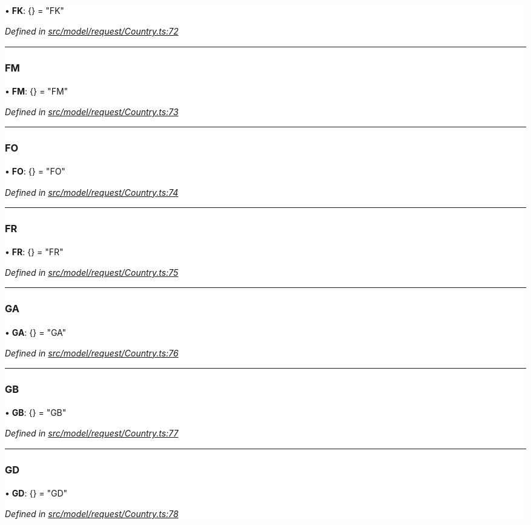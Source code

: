 •  **FK**: {} = "FK"

*Defined in [src/model/request/Country.ts:72](https://github.com/tatumio/tatum-js/blob/b9ab1e4/src/model/request/Country.ts#L72)*

___

### FM

•  **FM**: {} = "FM"

*Defined in [src/model/request/Country.ts:73](https://github.com/tatumio/tatum-js/blob/b9ab1e4/src/model/request/Country.ts#L73)*

___

### FO

•  **FO**: {} = "FO"

*Defined in [src/model/request/Country.ts:74](https://github.com/tatumio/tatum-js/blob/b9ab1e4/src/model/request/Country.ts#L74)*

___

### FR

•  **FR**: {} = "FR"

*Defined in [src/model/request/Country.ts:75](https://github.com/tatumio/tatum-js/blob/b9ab1e4/src/model/request/Country.ts#L75)*

___

### GA

•  **GA**: {} = "GA"

*Defined in [src/model/request/Country.ts:76](https://github.com/tatumio/tatum-js/blob/b9ab1e4/src/model/request/Country.ts#L76)*

___

### GB

•  **GB**: {} = "GB"

*Defined in [src/model/request/Country.ts:77](https://github.com/tatumio/tatum-js/blob/b9ab1e4/src/model/request/Country.ts#L77)*

___

### GD

•  **GD**: {} = "GD"

*Defined in [src/model/request/Country.ts:78](https://github.com/tatumio/tatum-js/blob/b9ab1e4/src/model/request/Country.ts#L78)*
